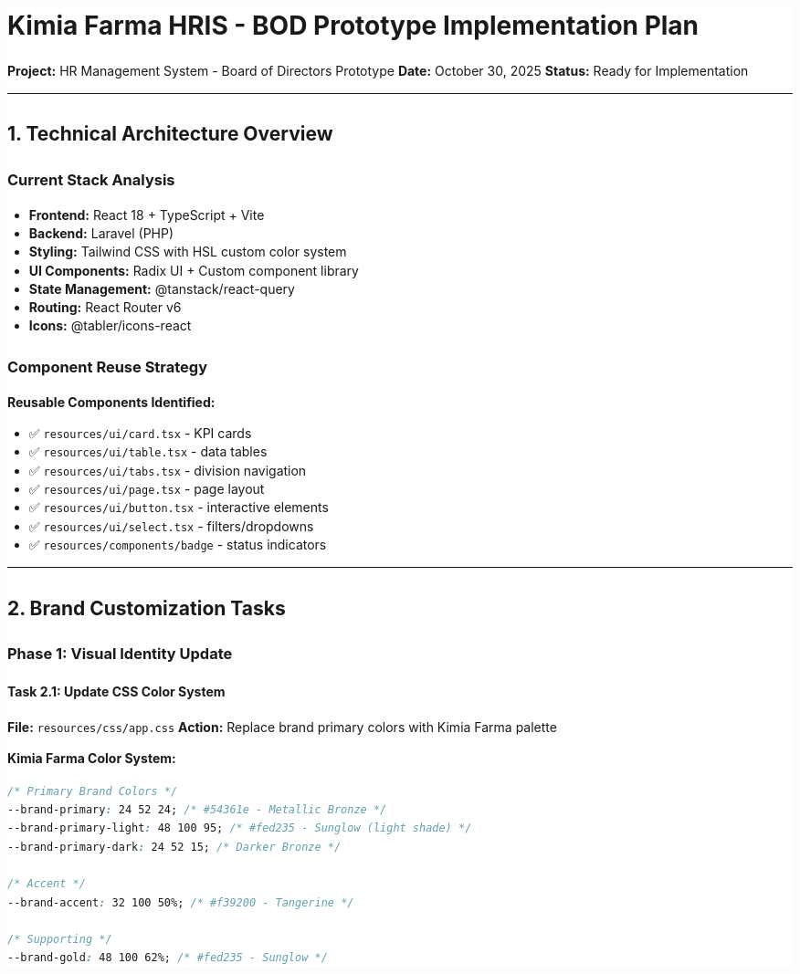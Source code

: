 # Kimia Farma HRIS - BOD Prototype Implementation Plan

**Project:** HR Management System - Board of Directors Prototype
**Date:** October 30, 2025
**Status:** Ready for Implementation

---

## 1. Technical Architecture Overview

### Current Stack Analysis

- **Frontend:** React 18 + TypeScript + Vite
- **Backend:** Laravel (PHP)
- **Styling:** Tailwind CSS with HSL custom color system
- **UI Components:** Radix UI + Custom component library
- **State Management:** @tanstack/react-query
- **Routing:** React Router v6
- **Icons:** @tabler/icons-react

### Component Reuse Strategy

**Reusable Components Identified:**

- ✅ `resources/ui/card.tsx` - KPI cards
- ✅ `resources/ui/table.tsx` - data tables
- ✅ `resources/ui/tabs.tsx` - division navigation
- ✅ `resources/ui/page.tsx` - page layout
- ✅ `resources/ui/button.tsx` - interactive elements
- ✅ `resources/ui/select.tsx` - filters/dropdowns
- ✅ `resources/components/badge` - status indicators

---

## 2. Brand Customization Tasks

### Phase 1: Visual Identity Update

#### Task 2.1: Update CSS Color System

**File:** `resources/css/app.css`
**Action:** Replace brand primary colors with Kimia Farma palette

**Kimia Farma Color System:**

```css
/* Primary Brand Colors */
--brand-primary: 24 52 24; /* #54361e - Metallic Bronze */
--brand-primary-light: 48 100 95; /* #fed235 - Sunglow (light shade) */
--brand-primary-dark: 24 52 15; /* Darker Bronze */

/* Accent */
--brand-accent: 32 100 50%; /* #f39200 - Tangerine */

/* Supporting */
--brand-gold: 48 100 62%; /* #fed235 - Sunglow */
```

